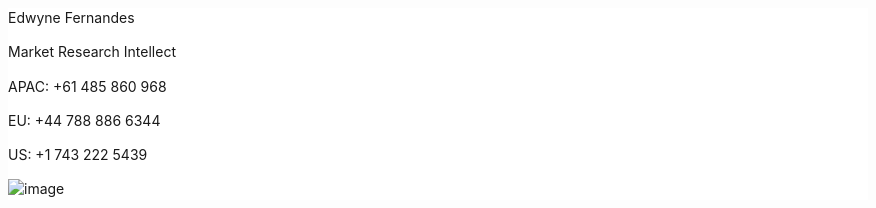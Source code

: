 Edwyne Fernandes</p><p>Market Research Intellect</p><p>APAC: +61 485 860 968</p><p>EU: +44 788 886 6344</p><p>US: +1 743 222 5439</p>
![image](https://github.com/user-attachments/assets/3eeaa5cd-cd09-4cf1-a6ee-987a632ae963)

